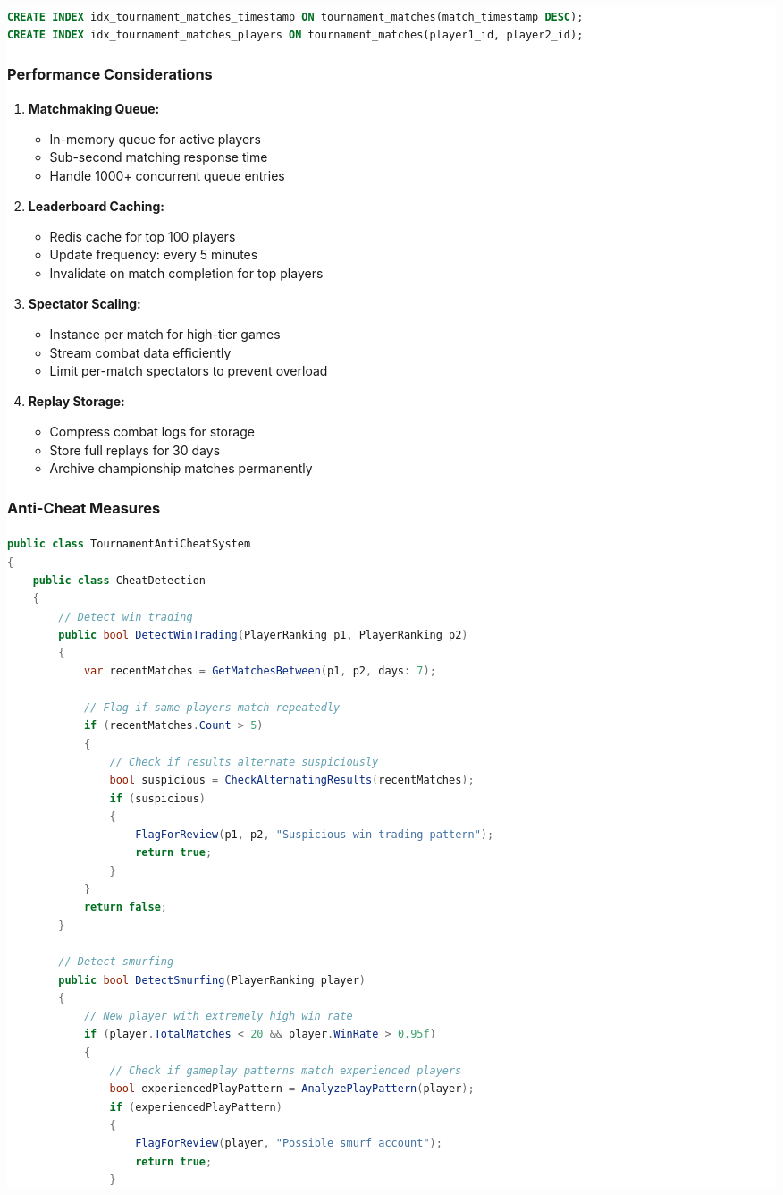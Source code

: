 ```sql
CREATE INDEX idx_tournament_matches_timestamp ON tournament_matches(match_timestamp DESC);
CREATE INDEX idx_tournament_matches_players ON tournament_matches(player1_id, player2_id);
```

### Performance Considerations

1. **Matchmaking Queue:**
   - In-memory queue for active players
   - Sub-second matching response time
   - Handle 1000+ concurrent queue entries

2. **Leaderboard Caching:**
   - Redis cache for top 100 players
   - Update frequency: every 5 minutes
   - Invalidate on match completion for top players

3. **Spectator Scaling:**
   - Instance per match for high-tier games
   - Stream combat data efficiently
   - Limit per-match spectators to prevent overload

4. **Replay Storage:**
   - Compress combat logs for storage
   - Store full replays for 30 days
   - Archive championship matches permanently

### Anti-Cheat Measures

```csharp
public class TournamentAntiCheatSystem
{
    public class CheatDetection
    {
        // Detect win trading
        public bool DetectWinTrading(PlayerRanking p1, PlayerRanking p2)
        {
            var recentMatches = GetMatchesBetween(p1, p2, days: 7);
            
            // Flag if same players match repeatedly
            if (recentMatches.Count > 5)
            {
                // Check if results alternate suspiciously
                bool suspicious = CheckAlternatingResults(recentMatches);
                if (suspicious)
                {
                    FlagForReview(p1, p2, "Suspicious win trading pattern");
                    return true;
                }
            }
            return false;
        }
        
        // Detect smurfing
        public bool DetectSmurfing(PlayerRanking player)
        {
            // New player with extremely high win rate
            if (player.TotalMatches < 20 && player.WinRate > 0.95f)
            {
                // Check if gameplay patterns match experienced players
                bool experiencedPlayPattern = AnalyzePlayPattern(player);
                if (experiencedPlayPattern)
                {
                    FlagForReview(player, "Possible smurf account");
                    return true;
                }
```